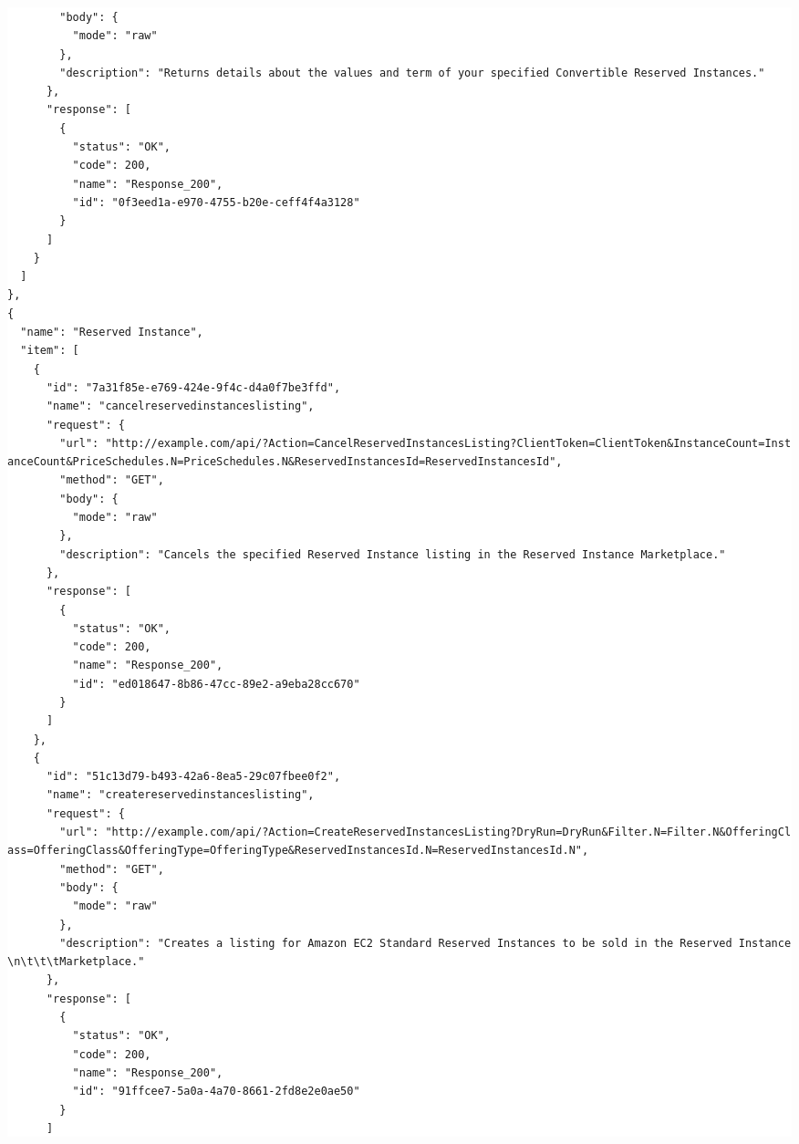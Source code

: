             "body": {
              "mode": "raw"
            },
            "description": "Returns details about the values and term of your specified Convertible Reserved Instances."
          },
          "response": [
            {
              "status": "OK",
              "code": 200,
              "name": "Response_200",
              "id": "0f3eed1a-e970-4755-b20e-ceff4f4a3128"
            }
          ]
        }
      ]
    },
    {
      "name": "Reserved Instance",
      "item": [
        {
          "id": "7a31f85e-e769-424e-9f4c-d4a0f7be3ffd",
          "name": "cancelreservedinstanceslisting",
          "request": {
            "url": "http://example.com/api/?Action=CancelReservedInstancesListing?ClientToken=ClientToken&InstanceCount=InstanceCount&PriceSchedules.N=PriceSchedules.N&ReservedInstancesId=ReservedInstancesId",
            "method": "GET",
            "body": {
              "mode": "raw"
            },
            "description": "Cancels the specified Reserved Instance listing in the Reserved Instance Marketplace."
          },
          "response": [
            {
              "status": "OK",
              "code": 200,
              "name": "Response_200",
              "id": "ed018647-8b86-47cc-89e2-a9eba28cc670"
            }
          ]
        },
        {
          "id": "51c13d79-b493-42a6-8ea5-29c07fbee0f2",
          "name": "createreservedinstanceslisting",
          "request": {
            "url": "http://example.com/api/?Action=CreateReservedInstancesListing?DryRun=DryRun&Filter.N=Filter.N&OfferingClass=OfferingClass&OfferingType=OfferingType&ReservedInstancesId.N=ReservedInstancesId.N",
            "method": "GET",
            "body": {
              "mode": "raw"
            },
            "description": "Creates a listing for Amazon EC2 Standard Reserved Instances to be sold in the Reserved Instance\n\t\t\tMarketplace."
          },
          "response": [
            {
              "status": "OK",
              "code": 200,
              "name": "Response_200",
              "id": "91ffcee7-5a0a-4a70-8661-2fd8e2e0ae50"
            }
          ]